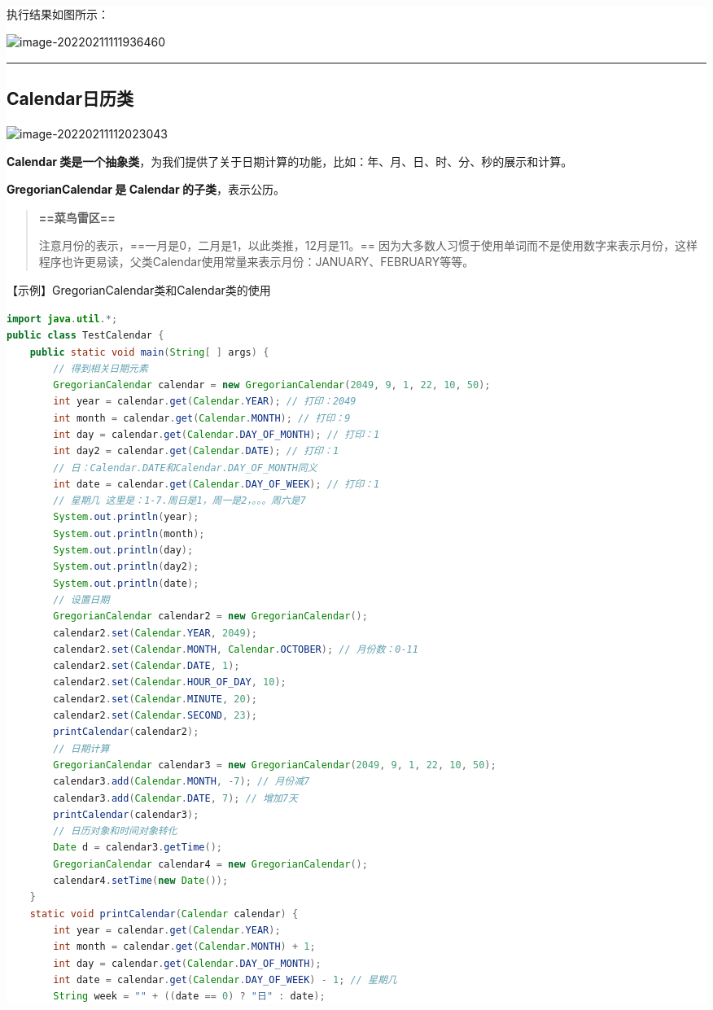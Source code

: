 执行结果如图所示：

![image-20220211111936460](https://www.itbaizhan.com/wiki/imgs/image-20220211111936460.png?v=1.0.0)



---

## **Calendar日历类**

![image-20220211112023043](https://www.itbaizhan.com/wiki/imgs/image-20220211112023043.png?v=1.0.0)

**Calendar 类是一个抽象类**，为我们提供了关于日期计算的功能，比如：年、月、日、时、分、秒的展示和计算。

**GregorianCalendar 是 Calendar 的子类**，表示公历。

> **==菜鸟雷区==**
>
> 注意月份的表示，==一月是0，二月是1，以此类推，12月是11。== 因为大多数人习惯于使用单词而不是使用数字来表示月份，这样程序也许更易读，父类Calendar使用常量来表示月份：JANUARY、FEBRUARY等等。

【示例】GregorianCalendar类和Calendar类的使用

```java
import java.util.*;
public class TestCalendar {
    public static void main(String[ ] args) {
        // 得到相关日期元素
        GregorianCalendar calendar = new GregorianCalendar(2049, 9, 1, 22, 10, 50);
        int year = calendar.get(Calendar.YEAR); // 打印：2049
        int month = calendar.get(Calendar.MONTH); // 打印：9
        int day = calendar.get(Calendar.DAY_OF_MONTH); // 打印：1
        int day2 = calendar.get(Calendar.DATE); // 打印：1
        // 日：Calendar.DATE和Calendar.DAY_OF_MONTH同义
        int date = calendar.get(Calendar.DAY_OF_WEEK); // 打印：1
        // 星期几 这里是：1-7.周日是1，周一是2，。。。周六是7
        System.out.println(year);
        System.out.println(month);
        System.out.println(day);
        System.out.println(day2);
        System.out.println(date);
        // 设置日期
        GregorianCalendar calendar2 = new GregorianCalendar();
        calendar2.set(Calendar.YEAR, 2049);
        calendar2.set(Calendar.MONTH, Calendar.OCTOBER); // 月份数：0-11
        calendar2.set(Calendar.DATE, 1);
        calendar2.set(Calendar.HOUR_OF_DAY, 10);
        calendar2.set(Calendar.MINUTE, 20);
        calendar2.set(Calendar.SECOND, 23);
        printCalendar(calendar2);
        // 日期计算
        GregorianCalendar calendar3 = new GregorianCalendar(2049, 9, 1, 22, 10, 50);
        calendar3.add(Calendar.MONTH, -7); // 月份减7
        calendar3.add(Calendar.DATE, 7); // 增加7天
        printCalendar(calendar3);
        // 日历对象和时间对象转化
        Date d = calendar3.getTime();
        GregorianCalendar calendar4 = new GregorianCalendar();
        calendar4.setTime(new Date());
    }
    static void printCalendar(Calendar calendar) {
        int year = calendar.get(Calendar.YEAR);
        int month = calendar.get(Calendar.MONTH) + 1;
        int day = calendar.get(Calendar.DAY_OF_MONTH);
        int date = calendar.get(Calendar.DAY_OF_WEEK) - 1; // 星期几
        String week = "" + ((date == 0) ? "日" : date);
```